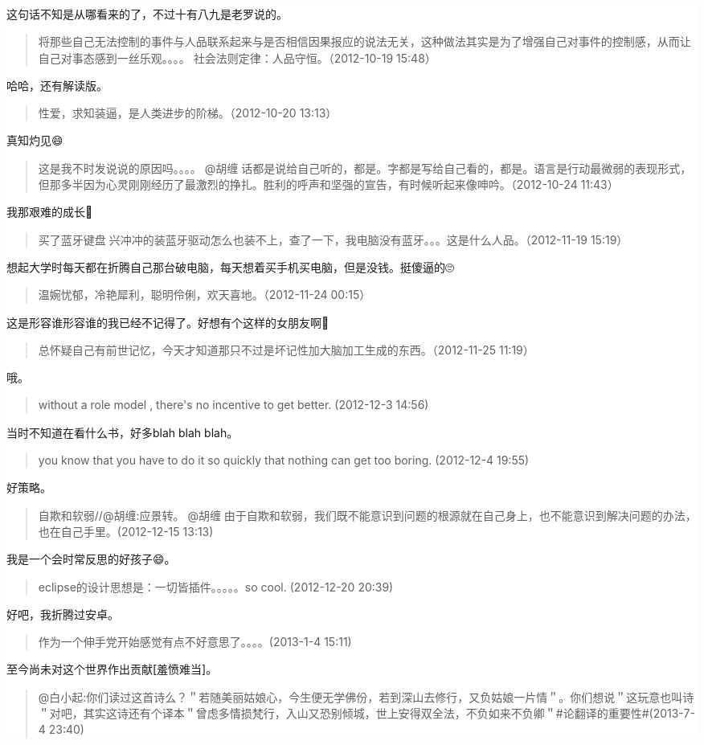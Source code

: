 这句话不知是从哪看来的了，不过十有八九是老罗说的。


>将那些自己无法控制的事件与人品联系起来与是否相信因果报应的说法无关，这种做法其实是为了增强自己对事件的控制感，从而让自己对事态感到一丝乐观。。。。 社会法则定律：人品守恒。（2012-10-19 15:48）

哈哈，还有解读版。


>性爱，求知装逼，是人类进步的阶梯。（2012-10-20 13:13）

真知灼见😄


>这是我不时发说说的原因吗。。。。
@胡缠
话都是说给自己听的，都是。字都是写给自己看的，都是。语言是行动最微弱的表现形式，但那多半因为心灵刚刚经历了最激烈的挣扎。胜利的呼声和坚强的宣告，有时候听起来像呻吟。（2012-10-24 11:43）

我那艰难的成长🙂


>买了蓝牙键盘 兴冲冲的装蓝牙驱动怎么也装不上，查了一下，我电脑没有蓝牙。。。这是什么人品。（2012-11-19 15:19）

想起大学时每天都在折腾自己那台破电脑，每天想着买手机买电脑，但是没钱。挺傻逼的🙄


>温婉忧郁，冷艳犀利，聪明伶俐，欢天喜地。（2012-11-24 00:15）

这是形容谁形容谁的我已经不记得了。好想有个这样的女朋友啊🐶


>总怀疑自己有前世记忆，今天才知道那只不过是坏记性加大脑加工生成的东西。（2012-11-25 11:19）

哦。


>without a role model , there's no incentive to get better. (2012-12-3 14:56)

当时不知道在看什么书，好多blah blah blah。


>you know that you have to do it so quickly that nothing can get too boring. (2012-12-4 19:55)

好策略。


>自欺和软弱//@胡缠:应景转。
@胡缠
由于自欺和软弱，我们既不能意识到问题的根源就在自己身上，也不能意识到解决问题的办法，也在自己手里。(2012-12-15 13:13)

我是一个会时常反思的好孩子😄。


>eclipse的设计思想是：一切皆插件。。。。。so cool. (2012-12-20 20:39)

好吧，我折腾过安卓。


>作为一个伸手党开始感觉有点不好意思了。。。。(2013-1-4 15:11)

至今尚未对这个世界作出贡献[羞愤难当]。


>@白小起:你们读过这首诗么？＂若随美丽姑娘心，今生便无学佛份，若到深山去修行，又负姑娘一片情＂。你们想说＂这玩意也叫诗＂对吧，其实这诗还有个译本＂曾虑多情损梵行，入山又恐别倾城，世上安得双全法，不负如来不负卿＂#论翻译的重要性#(2013-7-4 23:40)
